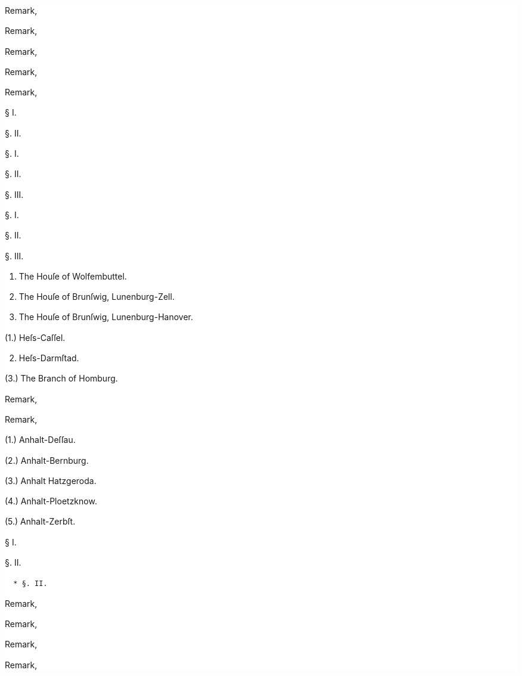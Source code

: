 Remark,

Remark,

Remark,

Remark,

Remark,

§ I.

§. II.

§. I.

§. II.

§. III.

§. I.

§. II.

§. III.

1. The Houſe of Wolfembuttel.

2. The Houſe of Brunſwig, Lunenburg-Zell.

3. The Houſe of Brunſwig, Lunenburg-Hanover.

(1.) Heſs-Caſſel.

2. Heſs-Darmſtad.

(3.) The Branch of Homburg.

Remark,

Remark,

(1.) Anhalt-Deſſau.

(2.) Anhalt-Bernburg.

(3.) Anhalt Hatzgeroda.

(4.) Anhalt-Ploetzknow.

(5.) Anhalt-Zerbſt.

§ I.

§. II.

      * §. II.

Remark,

Remark,

Remark,

Remark,

